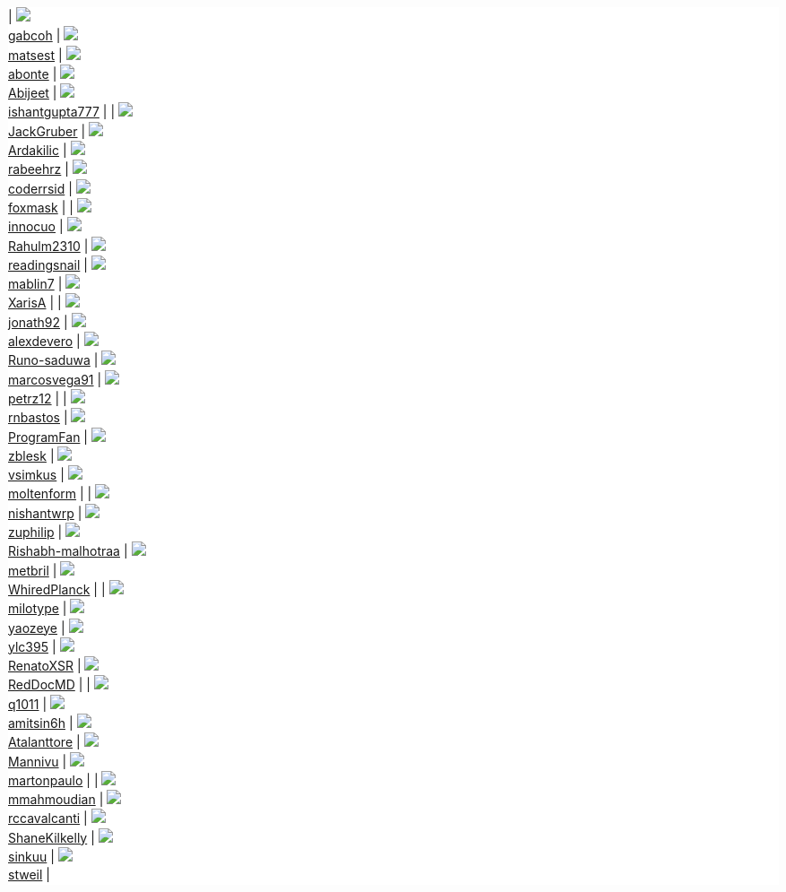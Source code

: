 | <img width="50" src="https://avatars.githubusercontent.com/u/16101778?v=4"/></br>[gabcoh](https://github.com/gabcoh) | <img width="50" src="https://avatars.githubusercontent.com/u/10927304?v=4"/></br>[matsest](https://github.com/matsest) | <img width="50" src="https://avatars.githubusercontent.com/u/6319051?v=4"/></br>[abonte](https://github.com/abonte) | <img width="50" src="https://avatars.githubusercontent.com/u/1685517?v=4"/></br>[Abijeet](https://github.com/Abijeet) | <img width="50" src="https://avatars.githubusercontent.com/u/27751740?v=4"/></br>[ishantgupta777](https://github.com/ishantgupta777) |
| <img width="50" src="https://avatars.githubusercontent.com/u/24863925?v=4"/></br>[JackGruber](https://github.com/JackGruber) | <img width="50" src="https://avatars.githubusercontent.com/u/2063957?v=4"/></br>[Ardakilic](https://github.com/Ardakilic) | <img width="50" src="https://avatars.githubusercontent.com/u/44024553?v=4"/></br>[rabeehrz](https://github.com/rabeehrz) | <img width="50" src="https://avatars.githubusercontent.com/u/35633575?v=4"/></br>[coderrsid](https://github.com/coderrsid) | <img width="50" src="https://avatars.githubusercontent.com/u/208212?v=4"/></br>[foxmask](https://github.com/foxmask) |
| <img width="50" src="https://avatars.githubusercontent.com/u/6557454?v=4"/></br>[innocuo](https://github.com/innocuo) | <img width="50" src="https://avatars.githubusercontent.com/u/54268438?v=4"/></br>[Rahulm2310](https://github.com/Rahulm2310) | <img width="50" src="https://avatars.githubusercontent.com/u/1904967?v=4"/></br>[readingsnail](https://github.com/readingsnail) | <img width="50" src="https://avatars.githubusercontent.com/u/7415668?v=4"/></br>[mablin7](https://github.com/mablin7) | <img width="50" src="https://avatars.githubusercontent.com/u/3985557?v=4"/></br>[XarisA](https://github.com/XarisA) |
| <img width="50" src="https://avatars.githubusercontent.com/u/49979415?v=4"/></br>[jonath92](https://github.com/jonath92) | <img width="50" src="https://avatars.githubusercontent.com/u/4237724?v=4"/></br>[alexdevero](https://github.com/alexdevero) | <img width="50" src="https://avatars.githubusercontent.com/u/35904727?v=4"/></br>[Runo-saduwa](https://github.com/Runo-saduwa) | <img width="50" src="https://avatars.githubusercontent.com/u/5365582?v=4"/></br>[marcosvega91](https://github.com/marcosvega91) | <img width="50" src="https://avatars.githubusercontent.com/u/37639389?v=4"/></br>[petrz12](https://github.com/petrz12) |
| <img width="50" src="https://avatars.githubusercontent.com/u/51550769?v=4"/></br>[rnbastos](https://github.com/rnbastos) | <img width="50" src="https://avatars.githubusercontent.com/u/32396?v=4"/></br>[ProgramFan](https://github.com/ProgramFan) | <img width="50" src="https://avatars.githubusercontent.com/u/4245227?v=4"/></br>[zblesk](https://github.com/zblesk) | <img width="50" src="https://avatars.githubusercontent.com/u/5730052?v=4"/></br>[vsimkus](https://github.com/vsimkus) | <img width="50" src="https://avatars.githubusercontent.com/u/3194829?v=4"/></br>[moltenform](https://github.com/moltenform) |
| <img width="50" src="https://avatars.githubusercontent.com/u/36989112?v=4"/></br>[nishantwrp](https://github.com/nishantwrp) | <img width="50" src="https://avatars.githubusercontent.com/u/5199995?v=4"/></br>[zuphilip](https://github.com/zuphilip) | <img width="50" src="https://avatars.githubusercontent.com/u/54576074?v=4"/></br>[Rishabh-malhotraa](https://github.com/Rishabh-malhotraa) | <img width="50" src="https://avatars.githubusercontent.com/u/559346?v=4"/></br>[metbril](https://github.com/metbril) | <img width="50" src="https://avatars.githubusercontent.com/u/47623588?v=4"/></br>[WhiredPlanck](https://github.com/WhiredPlanck) |
| <img width="50" src="https://avatars.githubusercontent.com/u/43657314?v=4"/></br>[milotype](https://github.com/milotype) | <img width="50" src="https://avatars.githubusercontent.com/u/32196447?v=4"/></br>[yaozeye](https://github.com/yaozeye) | <img width="50" src="https://avatars.githubusercontent.com/u/12264626?v=4"/></br>[ylc395](https://github.com/ylc395) | <img width="50" src="https://avatars.githubusercontent.com/u/17768566?v=4"/></br>[RenatoXSR](https://github.com/RenatoXSR) | <img width="50" src="https://avatars.githubusercontent.com/u/54888685?v=4"/></br>[RedDocMD](https://github.com/RedDocMD) |
| <img width="50" src="https://avatars.githubusercontent.com/u/31567272?v=4"/></br>[q1011](https://github.com/q1011) | <img width="50" src="https://avatars.githubusercontent.com/u/12906090?v=4"/></br>[amitsin6h](https://github.com/amitsin6h) | <img width="50" src="https://avatars.githubusercontent.com/u/628474?v=4"/></br>[Atalanttore](https://github.com/Atalanttore) | <img width="50" src="https://avatars.githubusercontent.com/u/42747216?v=4"/></br>[Mannivu](https://github.com/Mannivu) | <img width="50" src="https://avatars.githubusercontent.com/u/23281486?v=4"/></br>[martonpaulo](https://github.com/martonpaulo) |
| <img width="50" src="https://avatars.githubusercontent.com/u/390889?v=4"/></br>[mmahmoudian](https://github.com/mmahmoudian) | <img width="50" src="https://avatars.githubusercontent.com/u/4497566?v=4"/></br>[rccavalcanti](https://github.com/rccavalcanti) | <img width="50" src="https://avatars.githubusercontent.com/u/1540054?v=4"/></br>[ShaneKilkelly](https://github.com/ShaneKilkelly) | <img width="50" src="https://avatars.githubusercontent.com/u/7091080?v=4"/></br>[sinkuu](https://github.com/sinkuu) | <img width="50" src="https://avatars.githubusercontent.com/u/6734573?v=4"/></br>[stweil](https://github.com/stweil) |
